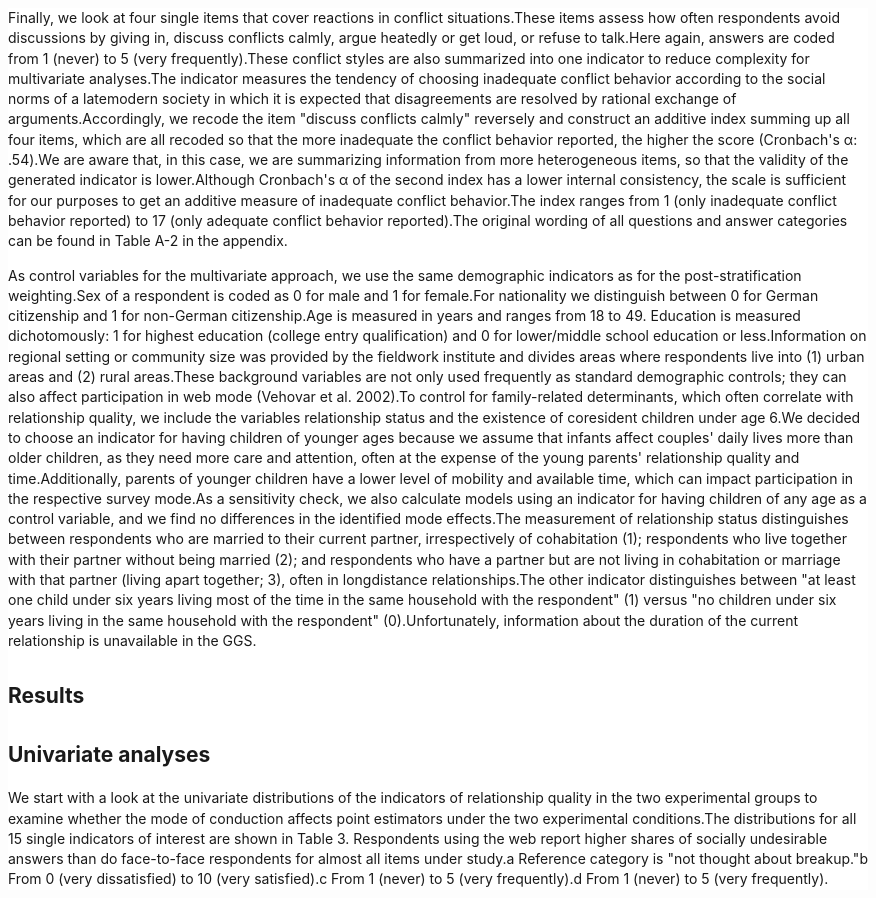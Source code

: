 Finally, we look at four single items that cover reactions in conflict situations.These items assess how often respondents avoid discussions by giving in, discuss conflicts calmly, argue heatedly or get loud, or refuse to talk.Here again, answers are coded from 1 (never) to 5 (very frequently).These conflict styles are also summarized into one indicator to reduce complexity for multivariate analyses.The indicator measures the tendency of choosing inadequate conflict behavior according to the social norms of a latemodern society in which it is expected that disagreements are resolved by rational exchange of arguments.Accordingly, we recode the item "discuss conflicts calmly" reversely and construct an additive index summing up all four items, which are all recoded so that the more inadequate the conflict behavior reported, the higher the score (Cronbach's α: .54).We are aware that, in this case, we are summarizing information from more heterogeneous items, so that the validity of the generated indicator is lower.Although Cronbach's α of the second index has a lower internal consistency, the scale is sufficient for our purposes to get an additive measure of inadequate conflict behavior.The index ranges from 1 (only inadequate conflict behavior reported) to 17 (only adequate conflict behavior reported).The original wording of all questions and answer categories can be found in Table A-2 in the appendix.

As control variables for the multivariate approach, we use the same demographic indicators as for the post-stratification weighting.Sex of a respondent is coded as 0 for male and 1 for female.For nationality we distinguish between 0 for German citizenship and 1 for non-German citizenship.Age is measured in years and ranges from 18 to 49. Education is measured dichotomously: 1 for highest education (college entry qualification) and 0 for lower/middle school education or less.Information on regional setting or community size was provided by the fieldwork institute and divides areas where respondents live into (1) urban areas and (2) rural areas.These background variables are not only used frequently as standard demographic controls; they can also affect participation in web mode (Vehovar et al. 2002).To control for family-related determinants, which often correlate with relationship quality, we include the variables relationship status and the existence of coresident children under age 6.We decided to choose an indicator for having children of younger ages because we assume that infants affect couples' daily lives more than older children, as they need more care and attention, often at the expense of the young parents' relationship quality and time.Additionally, parents of younger children have a lower level of mobility and available time, which can impact participation in the respective survey mode.As a sensitivity check, we also calculate models using an indicator for having children of any age as a control variable, and we find no differences in the identified mode effects.The measurement of relationship status distinguishes between respondents who are married to their current partner, irrespectively of cohabitation (1); respondents who live together with their partner without being married (2); and respondents who have a partner but are not living in cohabitation or marriage with that partner (living apart together; 3), often in longdistance relationships.The other indicator distinguishes between "at least one child under six years living most of the time in the same household with the respondent" (1) versus "no children under six years living in the same household with the respondent" (0).Unfortunately, information about the duration of the current relationship is unavailable in the GGS.


## Results


## Univariate analyses

We start with a look at the univariate distributions of the indicators of relationship quality in the two experimental groups to examine whether the mode of conduction affects point estimators under the two experimental conditions.The distributions for all 15 single indicators of interest are shown in Table 3. Respondents using the web report higher shares of socially undesirable answers than do face-to-face respondents for almost all items under study.a Reference category is "not thought about breakup."b From 0 (very dissatisfied) to 10 (very satisfied).c From 1 (never) to 5 (very frequently).d From 1 (never) to 5 (very frequently).
